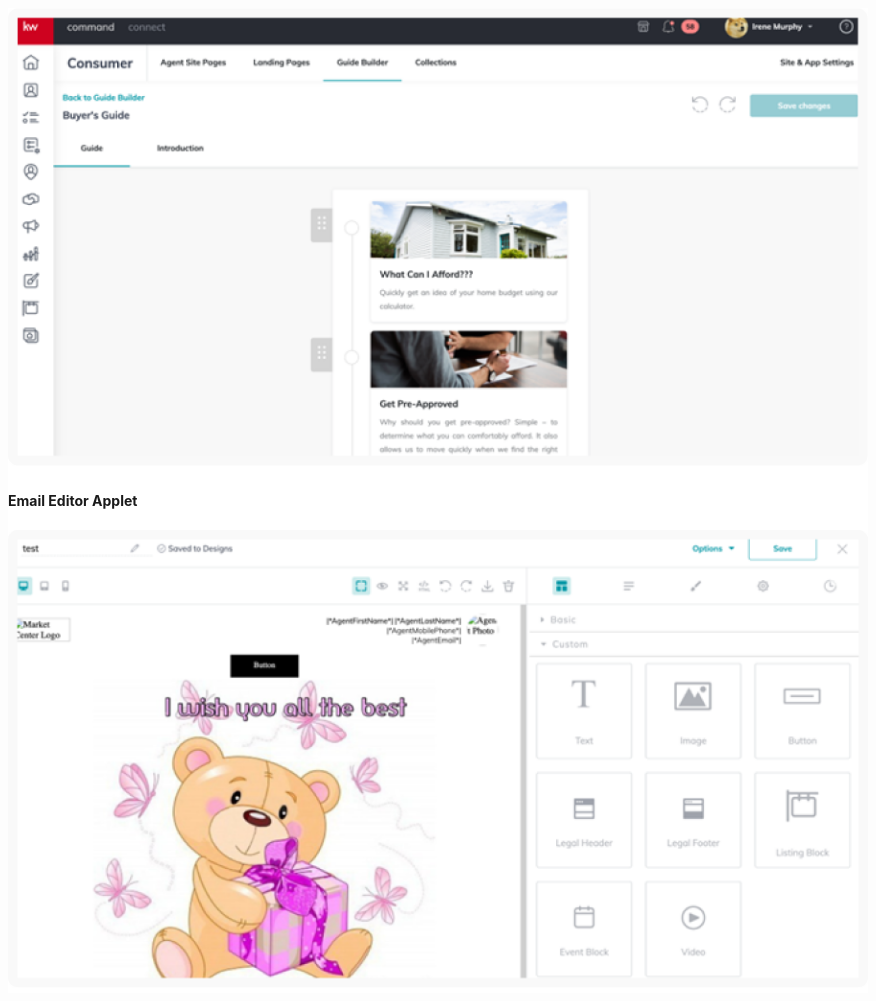 ![Consumer Applet](docs/images/project_img/ConsumerApplet.png)

#### Email Editor Applet
![Email Editor Applet](docs/images/project_img/EmailEditorApplet.png)
